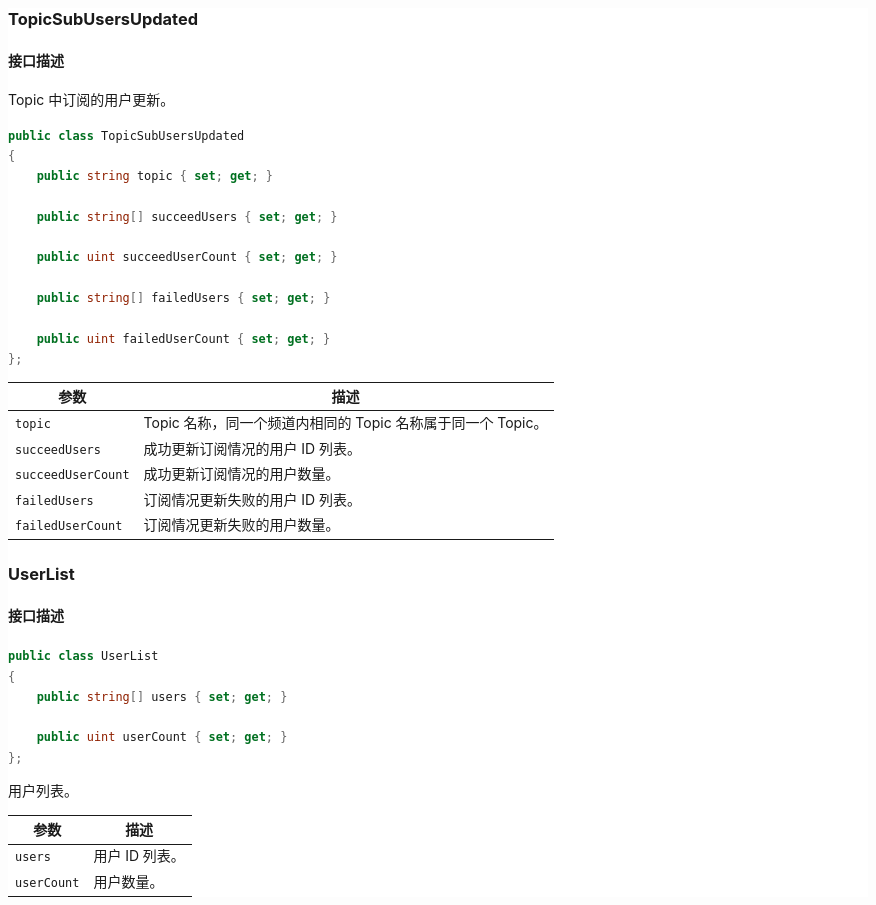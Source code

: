 ### TopicSubUsersUpdated
#### 接口描述

Topic 中订阅的用户更新。

```csharp
public class TopicSubUsersUpdated
{
    public string topic { set; get; }

    public string[] succeedUsers { set; get; }

    public uint succeedUserCount { set; get; }

    public string[] failedUsers { set; get; }

    public uint failedUserCount { set; get; }
};
```

| 参数 | 描述                                                    |
| --------- | -------------------------------------------------------------- |
| `topic`   | Topic 名称，同一个频道内相同的 Topic 名称属于同一个 Topic。 |
| `succeedUsers`   | 成功更新订阅情况的用户 ID 列表。 |
| `succeedUserCount`   | 成功更新订阅情况的用户数量。 |
| `failedUsers`   | 订阅情况更新失败的用户 ID 列表。 |
| `failedUserCount`   | 订阅情况更新失败的用户数量。 |


### UserList
#### 接口描述

```csharp
public class UserList
{
    public string[] users { set; get; }

    public uint userCount { set; get; }
};
```

用户列表。

| 参数  | 描述    |
| --------------------------------- |---------------------------------------------------- |
| `users` | 用户 ID 列表。                                                                      |
| `userCount`   | 用户数量。                                                                    |


